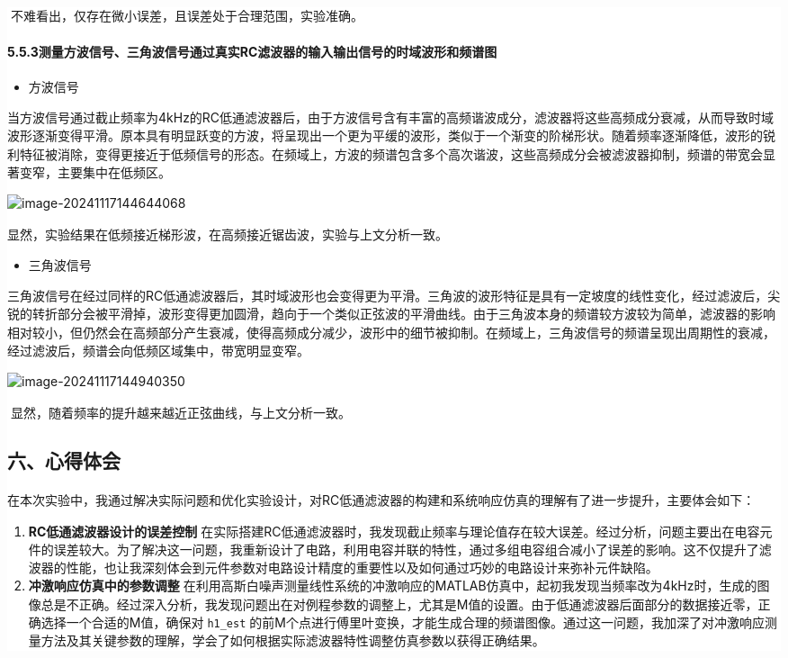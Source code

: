 ​	不难看出，仅存在微小误差，且误差处于合理范围，实验准确。

#### 5.5.3测量方波信号、三角波信号通过真实RC滤波器的输入输出信号的时域波形和频谱图

- 方波信号

​	当方波信号通过截止频率为4kHz的RC低通滤波器后，由于方波信号含有丰富的高频谐波成分，滤波器将这些高频成分衰减，从而导致时域波形逐渐变得平滑。原本具有明显跃变的方波，将呈现出一个更为平缓的波形，类似于一个渐变的阶梯形状。随着频率逐渐降低，波形的锐利特征被消除，变得更接近于低频信号的形态。在频域上，方波的频谱包含多个高次谐波，这些高频成分会被滤波器抑制，频谱的带宽会显著变窄，主要集中在低频区。

![image-20241117144644068](C:\Users\DcStark\AppData\Roaming\Typora\typora-user-images\image-20241117144644068.png)

​	显然，实验结果在低频接近梯形波，在高频接近锯齿波，实验与上文分析一致。

- 三角波信号

​	三角波信号在经过同样的RC低通滤波器后，其时域波形也会变得更为平滑。三角波的波形特征是具有一定坡度的线性变化，经过滤波后，尖锐的转折部分会被平滑掉，波形变得更加圆滑，趋向于一个类似正弦波的平滑曲线。由于三角波本身的频谱较方波较为简单，滤波器的影响相对较小，但仍然会在高频部分产生衰减，使得高频成分减少，波形中的细节被抑制。在频域上，三角波信号的频谱呈现出周期性的衰减，经过滤波后，频谱会向低频区域集中，带宽明显变窄。

![image-20241117144940350](C:\Users\DcStark\AppData\Roaming\Typora\typora-user-images\image-20241117144940350.png)

​	显然，随着频率的提升越来越近正弦曲线，与上文分析一致。



## 六、心得体会

在本次实验中，我通过解决实际问题和优化实验设计，对RC低通滤波器的构建和系统响应仿真的理解有了进一步提升，主要体会如下：

1. **RC低通滤波器设计的误差控制**
   在实际搭建RC低通滤波器时，我发现截止频率与理论值存在较大误差。经过分析，问题主要出在电容元件的误差较大。为了解决这一问题，我重新设计了电路，利用电容并联的特性，通过多组电容组合减小了误差的影响。这不仅提升了滤波器的性能，也让我深刻体会到元件参数对电路设计精度的重要性以及如何通过巧妙的电路设计来弥补元件缺陷。
2. **冲激响应仿真中的参数调整**
   在利用高斯白噪声测量线性系统的冲激响应的MATLAB仿真中，起初我发现当频率改为4kHz时，生成的图像总是不正确。经过深入分析，我发现问题出在对例程参数的调整上，尤其是M值的设置。由于低通滤波器后面部分的数据接近零，正确选择一个合适的M值，确保对 `h1_est` 的前M个点进行傅里叶变换，才能生成合理的频谱图像。通过这一问题，我加深了对冲激响应测量方法及其关键参数的理解，学会了如何根据实际滤波器特性调整仿真参数以获得正确结果。
